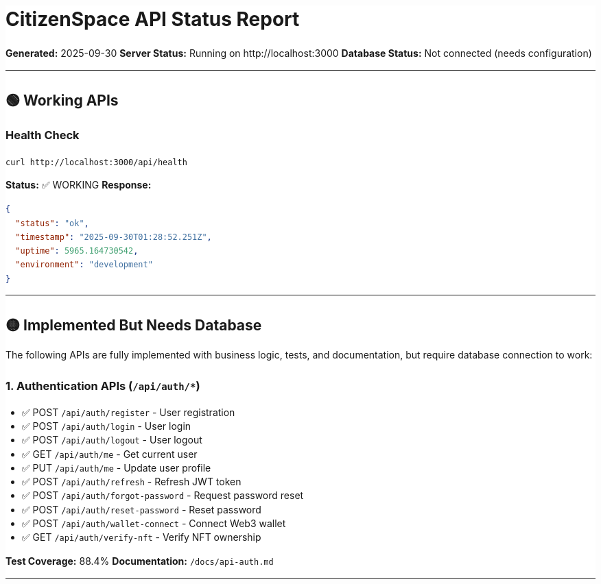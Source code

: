 # CitizenSpace API Status Report

**Generated:** 2025-09-30
**Server Status:** Running on http://localhost:3000
**Database Status:** Not connected (needs configuration)

---

## 🟢 **Working APIs**

### Health Check

```bash
curl http://localhost:3000/api/health
```

**Status:** ✅ WORKING
**Response:**

```json
{
  "status": "ok",
  "timestamp": "2025-09-30T01:28:52.251Z",
  "uptime": 5965.164730542,
  "environment": "development"
}
```

---

## 🟡 **Implemented But Needs Database**

The following APIs are fully implemented with business logic, tests, and documentation, but require database connection to work:

### 1. Authentication APIs (`/api/auth/*`)

- ✅ POST `/api/auth/register` - User registration
- ✅ POST `/api/auth/login` - User login
- ✅ POST `/api/auth/logout` - User logout
- ✅ GET `/api/auth/me` - Get current user
- ✅ PUT `/api/auth/me` - Update user profile
- ✅ POST `/api/auth/refresh` - Refresh JWT token
- ✅ POST `/api/auth/forgot-password` - Request password reset
- ✅ POST `/api/auth/reset-password` - Reset password
- ✅ POST `/api/auth/wallet-connect` - Connect Web3 wallet
- ✅ GET `/api/auth/verify-nft` - Verify NFT ownership

**Test Coverage:** 88.4%
**Documentation:** `/docs/api-auth.md`

---
